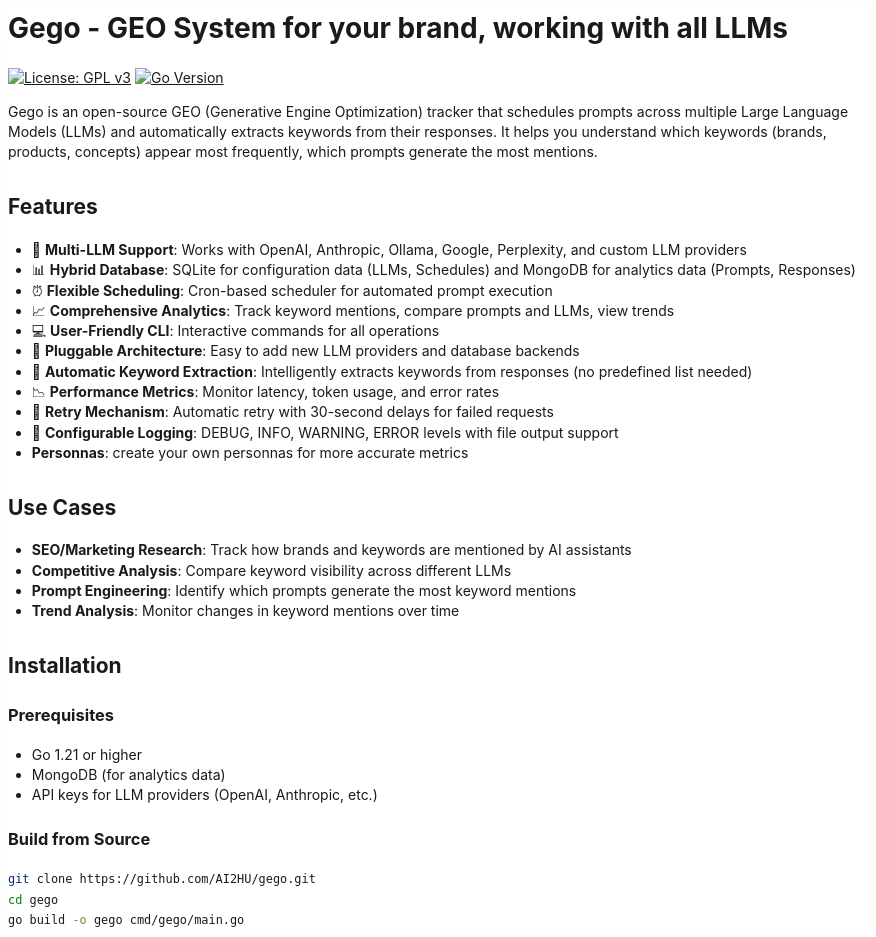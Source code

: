 # Gego - GEO System for your brand, working with all LLMs

[![License: GPL v3](https://img.shields.io/badge/License-GPLv3-blue.svg)](https://www.gnu.org/licenses/gpl-3.0)
[![Go Version](https://img.shields.io/badge/Go-1.21+-blue.svg)](https://golang.org/)

Gego is an open-source GEO (Generative Engine Optimization) tracker that schedules prompts across multiple Large Language Models (LLMs) and automatically extracts keywords from their responses. It helps you understand which keywords (brands, products, concepts) appear most frequently, which prompts generate the most mentions.

## Features

- 🤖 **Multi-LLM Support**: Works with OpenAI, Anthropic, Ollama, Google, Perplexity, and custom LLM providers
- 📊 **Hybrid Database**: SQLite for configuration data (LLMs, Schedules) and MongoDB for analytics data (Prompts, Responses)
- ⏰ **Flexible Scheduling**: Cron-based scheduler for automated prompt execution
- 📈 **Comprehensive Analytics**: Track keyword mentions, compare prompts and LLMs, view trends
- 💻 **User-Friendly CLI**: Interactive commands for all operations
- 🔌 **Pluggable Architecture**: Easy to add new LLM providers and database backends
- 🎯 **Automatic Keyword Extraction**: Intelligently extracts keywords from responses (no predefined list needed)
- 📉 **Performance Metrics**: Monitor latency, token usage, and error rates
- 🔄 **Retry Mechanism**: Automatic retry with 30-second delays for failed requests
- 📝 **Configurable Logging**: DEBUG, INFO, WARNING, ERROR levels with file output support
- **Personnas**: create your own personnas for more accurate metrics

## Use Cases

- **SEO/Marketing Research**: Track how brands and keywords are mentioned by AI assistants
- **Competitive Analysis**: Compare keyword visibility across different LLMs
- **Prompt Engineering**: Identify which prompts generate the most keyword mentions
- **Trend Analysis**: Monitor changes in keyword mentions over time

## Installation

### Prerequisites

- Go 1.21 or higher
- MongoDB (for analytics data)
- API keys for LLM providers (OpenAI, Anthropic, etc.)

### Build from Source

```bash
git clone https://github.com/AI2HU/gego.git
cd gego
go build -o gego cmd/gego/main.go
```
